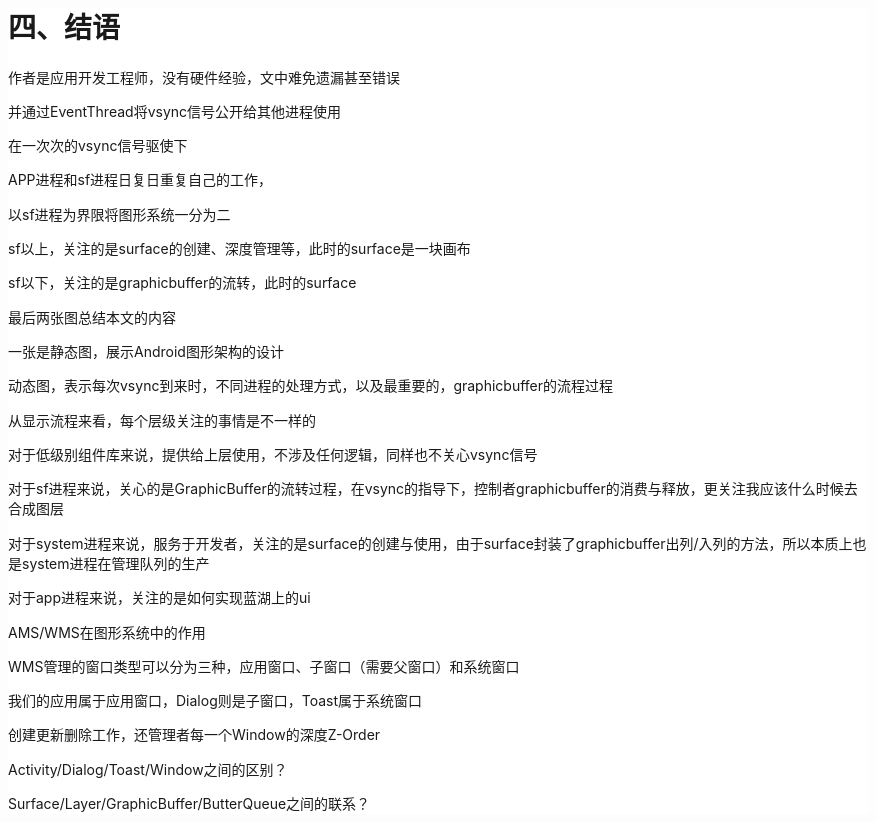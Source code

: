 # 四、结语



作者是应用开发工程师，没有硬件经验，文中难免遗漏甚至错误

并通过EventThread将vsync信号公开给其他进程使用

在一次次的vsync信号驱使下

APP进程和sf进程日复日重复自己的工作，

以sf进程为界限将图形系统一分为二

sf以上，关注的是surface的创建、深度管理等，此时的surface是一块画布

sf以下，关注的是graphicbuffer的流转，此时的surface

最后两张图总结本文的内容

一张是静态图，展示Android图形架构的设计

动态图，表示每次vsync到来时，不同进程的处理方式，以及最重要的，graphicbuffer的流程过程

从显示流程来看，每个层级关注的事情是不一样的

对于低级别组件库来说，提供给上层使用，不涉及任何逻辑，同样也不关心vsync信号

对于sf进程来说，关心的是GraphicBuffer的流转过程，在vsync的指导下，控制者graphicbuffer的消费与释放，更关注我应该什么时候去合成图层

对于system进程来说，服务于开发者，关注的是surface的创建与使用，由于surface封装了graphicbuffer出列/入列的方法，所以本质上也是system进程在管理队列的生产

对于app进程来说，关注的是如何实现蓝湖上的ui

AMS/WMS在图形系统中的作用

WMS管理的窗口类型可以分为三种，应用窗口、子窗口（需要父窗口）和系统窗口

我们的应用属于应用窗口，Dialog则是子窗口，Toast属于系统窗口

创建更新删除工作，还管理者每一个Window的深度Z-Order

Activity/Dialog/Toast/Window之间的区别？

Surface/Layer/GraphicBuffer/ButterQueue之间的联系？

